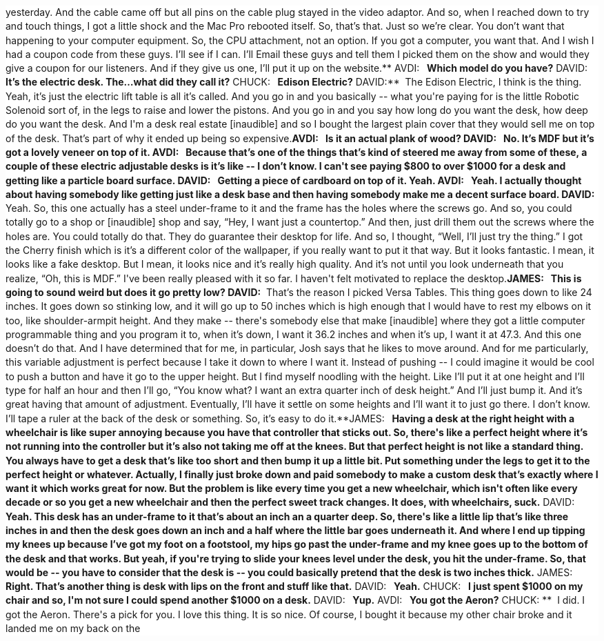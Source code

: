 yesterday. And the cable came off but all pins on the cable plug stayed in the video adaptor. And so, when I reached down to try and touch things, I got a little shock and the Mac Pro rebooted itself. So, that’s that. Just so we’re clear. You don’t want that happening to your computer equipment. So, the CPU attachment, not an option. If you got a computer, you want that. And I wish I had a coupon code from these guys. I’ll see if I can. I’ll Email these guys and tell them I picked them on the show and would they give a coupon for our listeners. And if they give us one, I’ll put it up on the website.** AVDI: **&nbsp; Which model do you have?** DAVID: **&nbsp; It’s the electric desk. The…what did they call it?** CHUCK: **&nbsp; Edison Electric?** DAVID:**&nbsp; The Edison Electric, I think is the thing. Yeah, it’s just the electric lift table is all it’s called. And you go in and you basically -- what you're paying for is the little Robotic Solenoid sort of, in the legs to raise and lower the pistons. And you go in and you say how long do you want the desk, how deep do you want the desk. And I'm a desk real estate [inaudible] and so I bought the largest plain cover that they would sell me on top of the desk. That’s part of why it ended up being so expensive.**AVDI: **&nbsp; Is it an actual plank of wood?** DAVID: **&nbsp; No. It’s MDF but it’s got a lovely veneer on top of it.** AVDI: **&nbsp; Because that’s one of the things that’s kind of steered me away from some of these, a couple of these electric adjustable desks is it’s like -- I don’t know. I can't see paying $800 to over $1000 for a desk and getting like a particle board surface.** DAVID: **&nbsp; Getting a piece of cardboard on top of it. Yeah.** AVDI: **&nbsp; Yeah. I actually thought about having somebody like getting just like a desk base and then having somebody make me a decent surface board.** DAVID:**&nbsp; Yeah. So, this one actually has a steel under-frame to it and the frame has the holes where the screws go. And so, you could totally go to a shop or [inaudible] shop and say, “Hey, I want just a countertop.” And then, just drill them out the screws where the holes are. You could totally do that. They do guarantee their desktop for life. And so, I thought, “Well, I’ll just try the thing.” I got the Cherry finish which is it’s a different color of the wallpaper, if you really want to put it that way. But it looks fantastic. I mean, it looks like a fake desktop. But I mean, it looks nice and it’s really high quality. And it’s not until you look underneath that you realize, “Oh, this is MDF.” I've been really pleased with it so far. I haven't felt motivated to replace the desktop.**JAMES: **&nbsp; This is going to sound weird but does it go pretty low?** DAVID:**&nbsp; That’s the reason I picked Versa Tables. This thing goes down to like 24 inches. It goes down so stinking low, and it will go up to 50 inches which is high enough that I would have to rest my elbows on it too, like shoulder-armpit height. And they make -- there's somebody else that make [inaudible] where they got a little computer programmable thing and you program it to, when it’s down, I want it 36.2 inches and when it’s up, I want it at 47.3. And this one doesn’t do that. And I have determined that for me, in particular, Josh says that he likes to move around. And for me particularly, this variable adjustment is perfect because I take it down to where I want it. Instead of pushing -- I could imagine it would be cool to push a button and have it go to the upper height. But I find myself noodling with the height. Like I’ll put it at one height and I’ll type for half an hour and then I’ll go, “You know what? I want an extra quarter inch of desk height.” And I’ll just bump it. And it’s great having that amount of adjustment. Eventually, I’ll have it settle on some heights and I’ll want it to just go there. I don’t know. I’ll tape a ruler at the back of the desk or something. So, it’s easy to do it.**JAMES: **&nbsp; Having a desk at the right height with a wheelchair is like super annoying because you have that controller that sticks out. So, there's like a perfect height where it’s not running into the controller but it’s also not taking me off at the knees. But that perfect height is not like a standard thing. You always have to get a desk that’s like too short and then bump it up a little bit. Put something under the legs to get it to the perfect height or whatever. Actually, I finally just broke down and paid somebody to make a custom desk that’s exactly where I want it which works great for now. But the problem is like every time you get a new wheelchair, which isn't often like every decade or so you get a new wheelchair and then the perfect sweet track changes. It does, with wheelchairs, suck.** DAVID: **&nbsp; Yeah. This desk has an under-frame to it that’s about an inch an a quarter deep. So, there's like a little lip that’s like three inches in and then the desk goes down an inch and a half where the little bar goes underneath it. And where I end up tipping my knees up because I’ve got my foot on a footstool, my hips go past the under-frame and my knee goes up to the bottom of the desk and that works. But yeah, if you're trying to slide your knees level under the desk, you hit the under-frame. So, that would be -- you have to consider that the desk is -- you could basically pretend that the desk is two inches thick.** JAMES: **&nbsp; Right. That’s another thing is desk with lips on the front and stuff like that.** DAVID: **&nbsp; Yeah.** CHUCK: **&nbsp; I just spent $1000 on my chair and so, I'm not sure I could spend another $1000 on a desk.** DAVID: **&nbsp; Yup.** AVDI: **&nbsp; You got the Aeron?** CHUCK: **&nbsp; I did. I got the Aeron. There's a pick for you. I love this thing. It is so nice. Of course, I bought it because my other chair broke and it landed me on my back on the